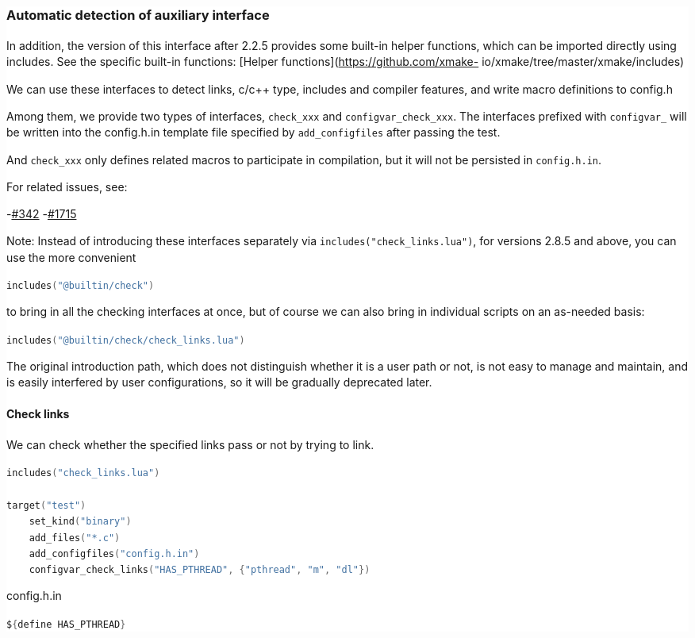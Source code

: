 ### Automatic detection of auxiliary interface

In addition, the version of this interface after 2.2.5 provides some built-in helper functions, which can be imported directly using includes. See the specific built-in functions: [Helper functions](https://github.com/xmake- io/xmake/tree/master/xmake/includes)

We can use these interfaces to detect links, c/c++ type, includes and compiler features, and write macro definitions to config.h

Among them, we provide two types of interfaces, `check_xxx` and `configvar_check_xxx`. The interfaces prefixed with `configvar_` will be written into the config.h.in template file specified by `add_configfiles` after passing the test.

And `check_xxx` only defines related macros to participate in compilation, but it will not be persisted in `config.h.in`.

For related issues, see:

-[#342](https://github.com/xmake-io/xmake/issues/342)
-[#1715](https://github.com/xmake-io/xmake/issues/1715)


Note: Instead of introducing these interfaces separately via `includes("check_links.lua")`,
for versions 2.8.5 and above, you can use the more convenient

```lua
includes("@builtin/check")
```

to bring in all the checking interfaces at once, but of course we can also bring in individual scripts on an as-needed basis:

```lua
includes("@builtin/check/check_links.lua")
```

The original introduction path, which does not distinguish whether it is a user path or not, is not easy to manage and maintain,
and is easily interfered by user configurations, so it will be gradually deprecated later.

#### Check links

We can check whether the specified links pass or not by trying to link.

```lua
includes("check_links.lua")

target("test")
    set_kind("binary")
    add_files("*.c")
    add_configfiles("config.h.in")
    configvar_check_links("HAS_PTHREAD", {"pthread", "m", "dl"})
```

config.h.in

```c
${define HAS_PTHREAD}
```
